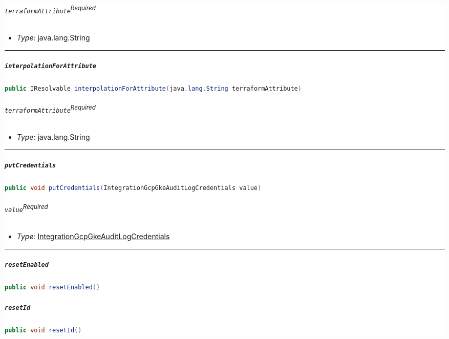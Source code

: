 ###### `terraformAttribute`<sup>Required</sup> <a name="terraformAttribute" id="rhizo-co-terraform-provider-lacework.integrationGcpGkeAuditLog.IntegrationGcpGkeAuditLog.getStringMapAttribute.parameter.terraformAttribute"></a>

- *Type:* java.lang.String

---

##### `interpolationForAttribute` <a name="interpolationForAttribute" id="rhizo-co-terraform-provider-lacework.integrationGcpGkeAuditLog.IntegrationGcpGkeAuditLog.interpolationForAttribute"></a>

```java
public IResolvable interpolationForAttribute(java.lang.String terraformAttribute)
```

###### `terraformAttribute`<sup>Required</sup> <a name="terraformAttribute" id="rhizo-co-terraform-provider-lacework.integrationGcpGkeAuditLog.IntegrationGcpGkeAuditLog.interpolationForAttribute.parameter.terraformAttribute"></a>

- *Type:* java.lang.String

---

##### `putCredentials` <a name="putCredentials" id="rhizo-co-terraform-provider-lacework.integrationGcpGkeAuditLog.IntegrationGcpGkeAuditLog.putCredentials"></a>

```java
public void putCredentials(IntegrationGcpGkeAuditLogCredentials value)
```

###### `value`<sup>Required</sup> <a name="value" id="rhizo-co-terraform-provider-lacework.integrationGcpGkeAuditLog.IntegrationGcpGkeAuditLog.putCredentials.parameter.value"></a>

- *Type:* <a href="#rhizo-co-terraform-provider-lacework.integrationGcpGkeAuditLog.IntegrationGcpGkeAuditLogCredentials">IntegrationGcpGkeAuditLogCredentials</a>

---

##### `resetEnabled` <a name="resetEnabled" id="rhizo-co-terraform-provider-lacework.integrationGcpGkeAuditLog.IntegrationGcpGkeAuditLog.resetEnabled"></a>

```java
public void resetEnabled()
```

##### `resetId` <a name="resetId" id="rhizo-co-terraform-provider-lacework.integrationGcpGkeAuditLog.IntegrationGcpGkeAuditLog.resetId"></a>

```java
public void resetId()
```
